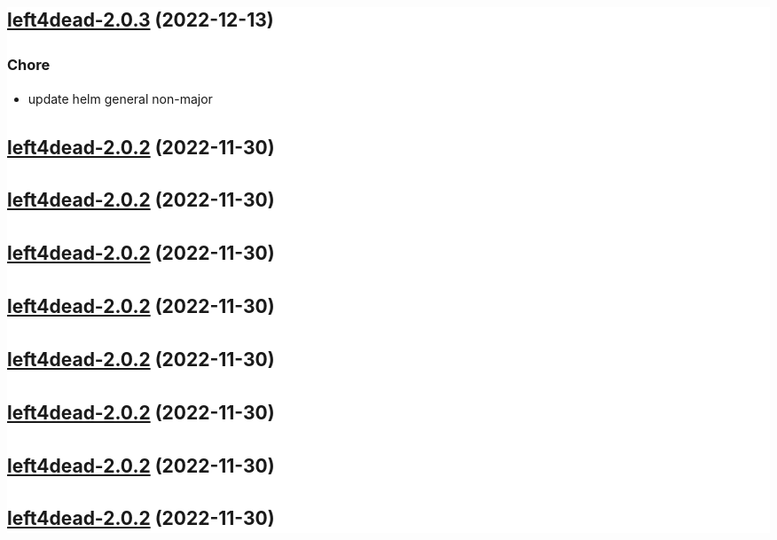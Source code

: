 ## [left4dead-2.0.3](https://github.com/truecharts/charts/compare/left4dead-2.0.2...left4dead-2.0.3) (2022-12-13)

### Chore

- update helm general non-major
  
  


## [left4dead-2.0.2](https://github.com/truecharts/charts/compare/left4dead-2.0.1...left4dead-2.0.2) (2022-11-30)




## [left4dead-2.0.2](https://github.com/truecharts/charts/compare/left4dead-2.0.1...left4dead-2.0.2) (2022-11-30)




## [left4dead-2.0.2](https://github.com/truecharts/charts/compare/left4dead-2.0.1...left4dead-2.0.2) (2022-11-30)




## [left4dead-2.0.2](https://github.com/truecharts/charts/compare/left4dead-2.0.1...left4dead-2.0.2) (2022-11-30)




## [left4dead-2.0.2](https://github.com/truecharts/charts/compare/left4dead-2.0.1...left4dead-2.0.2) (2022-11-30)




## [left4dead-2.0.2](https://github.com/truecharts/charts/compare/left4dead-2.0.1...left4dead-2.0.2) (2022-11-30)




## [left4dead-2.0.2](https://github.com/truecharts/charts/compare/left4dead-2.0.1...left4dead-2.0.2) (2022-11-30)




## [left4dead-2.0.2](https://github.com/truecharts/charts/compare/left4dead-2.0.1...left4dead-2.0.2) (2022-11-30)


